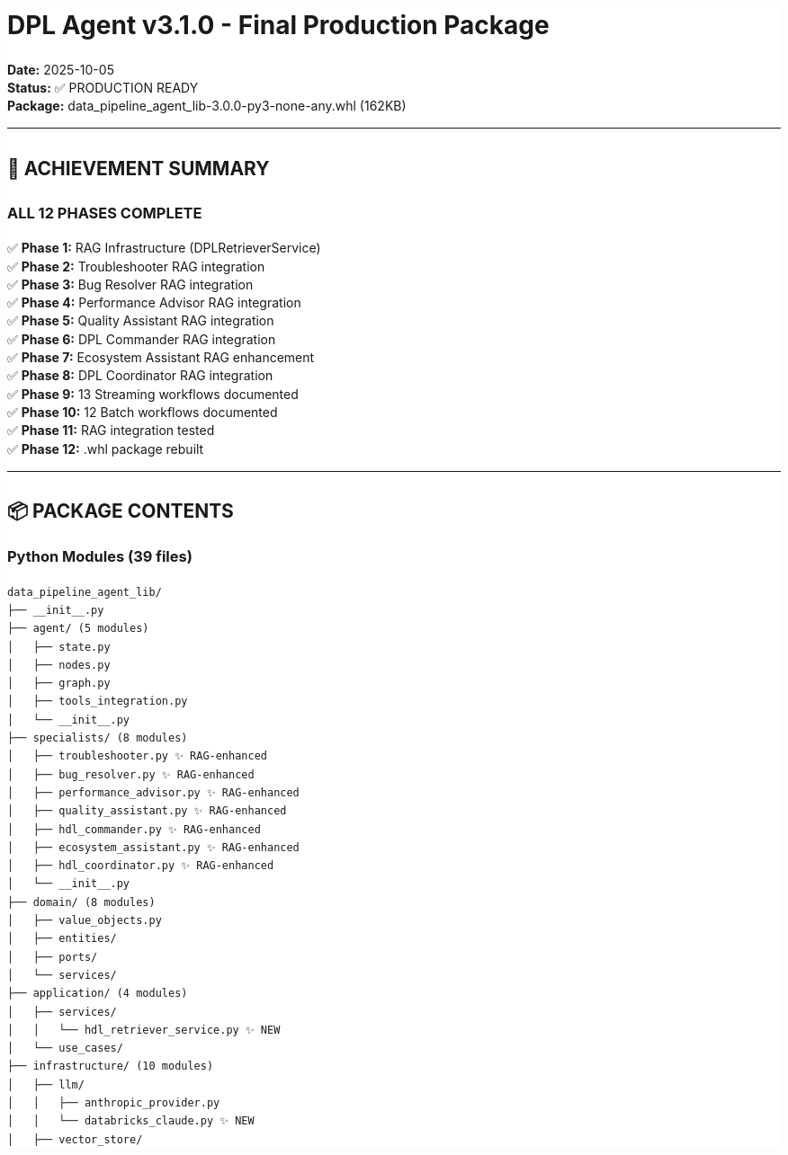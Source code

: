 # DPL Agent v3.1.0 - Final Production Package

**Date:** 2025-10-05  
**Status:** ✅ PRODUCTION READY  
**Package:** data_pipeline_agent_lib-3.0.0-py3-none-any.whl (162KB)

---

## 🎉 ACHIEVEMENT SUMMARY

### ALL 12 PHASES COMPLETE

✅ **Phase 1:** RAG Infrastructure (DPLRetrieverService)  
✅ **Phase 2:** Troubleshooter RAG integration  
✅ **Phase 3:** Bug Resolver RAG integration  
✅ **Phase 4:** Performance Advisor RAG integration  
✅ **Phase 5:** Quality Assistant RAG integration  
✅ **Phase 6:** DPL Commander RAG integration  
✅ **Phase 7:** Ecosystem Assistant RAG enhancement  
✅ **Phase 8:** DPL Coordinator RAG integration  
✅ **Phase 9:** 13 Streaming workflows documented  
✅ **Phase 10:** 12 Batch workflows documented  
✅ **Phase 11:** RAG integration tested  
✅ **Phase 12:** .whl package rebuilt

---

## 📦 PACKAGE CONTENTS

### Python Modules (39 files)
```
data_pipeline_agent_lib/
├── __init__.py
├── agent/ (5 modules)
│   ├── state.py
│   ├── nodes.py
│   ├── graph.py
│   ├── tools_integration.py
│   └── __init__.py
├── specialists/ (8 modules)
│   ├── troubleshooter.py ✨ RAG-enhanced
│   ├── bug_resolver.py ✨ RAG-enhanced
│   ├── performance_advisor.py ✨ RAG-enhanced
│   ├── quality_assistant.py ✨ RAG-enhanced
│   ├── hdl_commander.py ✨ RAG-enhanced
│   ├── ecosystem_assistant.py ✨ RAG-enhanced
│   ├── hdl_coordinator.py ✨ RAG-enhanced
│   └── __init__.py
├── domain/ (8 modules)
│   ├── value_objects.py
│   ├── entities/
│   ├── ports/
│   └── services/
├── application/ (4 modules)
│   ├── services/
│   │   └── hdl_retriever_service.py ✨ NEW
│   └── use_cases/
├── infrastructure/ (10 modules)
│   ├── llm/
│   │   ├── anthropic_provider.py
│   │   └── databricks_claude.py ✨ NEW
│   ├── vector_store/
```